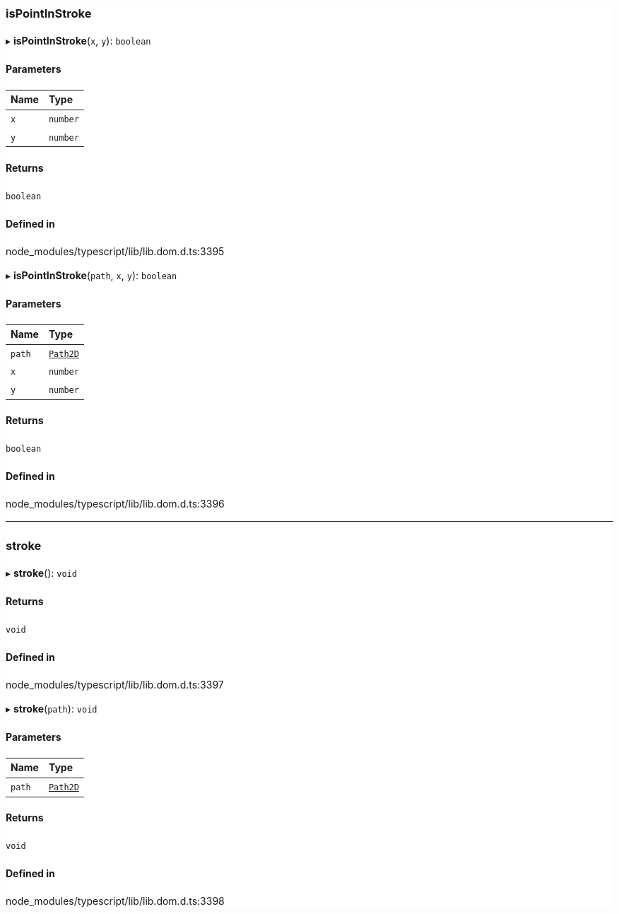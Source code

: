 ### isPointInStroke

▸ **isPointInStroke**(`x`, `y`): `boolean`

#### Parameters

| Name | Type |
| :------ | :------ |
| `x` | `number` |
| `y` | `number` |

#### Returns

`boolean`

#### Defined in

node_modules/typescript/lib/lib.dom.d.ts:3395

▸ **isPointInStroke**(`path`, `x`, `y`): `boolean`

#### Parameters

| Name | Type |
| :------ | :------ |
| `path` | [`Path2D`](../modules/annotation_annotation_layer_state._internal_.md#path2d) |
| `x` | `number` |
| `y` | `number` |

#### Returns

`boolean`

#### Defined in

node_modules/typescript/lib/lib.dom.d.ts:3396

___

### stroke

▸ **stroke**(): `void`

#### Returns

`void`

#### Defined in

node_modules/typescript/lib/lib.dom.d.ts:3397

▸ **stroke**(`path`): `void`

#### Parameters

| Name | Type |
| :------ | :------ |
| `path` | [`Path2D`](../modules/annotation_annotation_layer_state._internal_.md#path2d) |

#### Returns

`void`

#### Defined in

node_modules/typescript/lib/lib.dom.d.ts:3398
